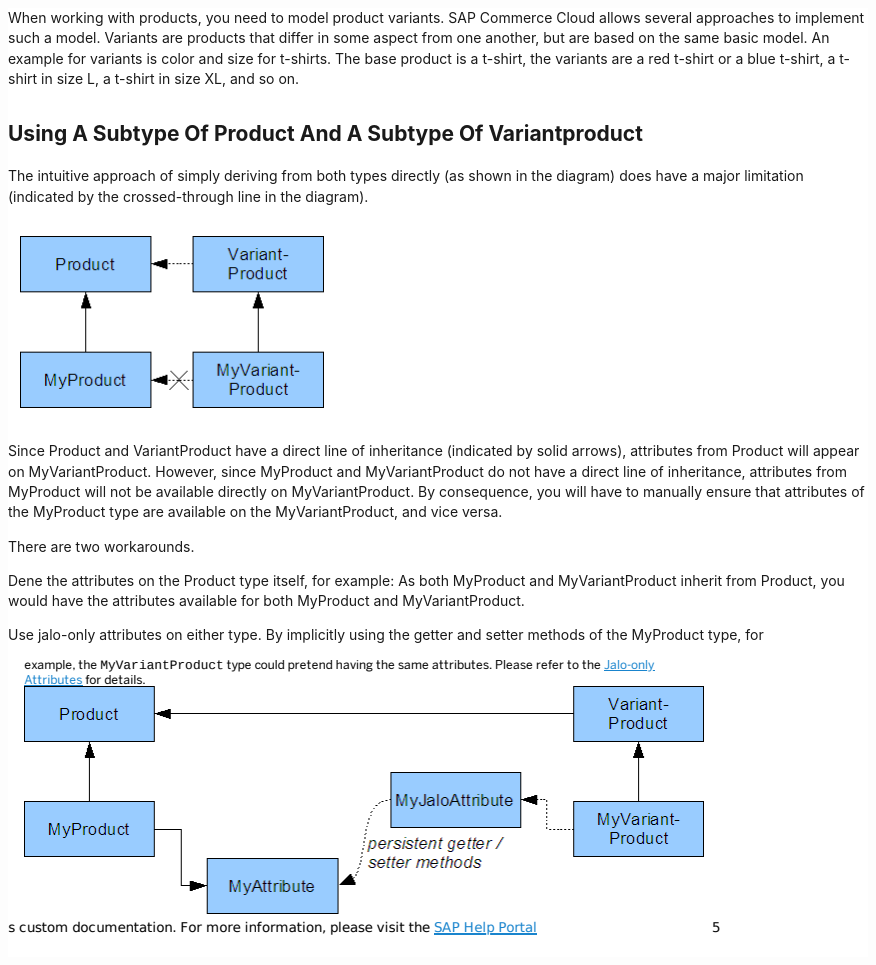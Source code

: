 When working with products, you need to model product variants. SAP Commerce Cloud allows several approaches to implement such a model. Variants are products that differ in some aspect from one another, but are based on the same basic model. An example for variants is color and size for t-shirts. The base product is a t-shirt, the variants are a red t-shirt or a blue t-shirt, a t-shirt in size L, a t-shirt in size XL, and so on.

## Using A Subtype Of Product And A Subtype Of Variantproduct

The intuitive approach of simply deriving from both types directly (as shown in the diagram) does have a major limitation (indicated by the crossed-through line in the diagram).

![49_image_0.png](49_image_0.png)

Since Product and VariantProduct have a direct line of inheritance (indicated by solid arrows), attributes from Product will appear on MyVariantProduct. However, since MyProduct and MyVariantProduct do not have a direct line of inheritance, attributes from MyProduct will not be available directly on MyVariantProduct. By consequence, you will have to manually ensure that attributes of the MyProduct type are available on the MyVariantProduct, and vice versa.

There are two workarounds.

Dene the attributes on the Product type itself, for example:
<itemtype code="Product" generate="false" autocreate="false">
<attributes>
<attribute qualifier="myAttribute" type="java.lang.String">
<persistence type="property" />
</attribute>
</attributes>
</itemtype>
As both MyProduct and MyVariantProduct inherit from Product, you would have the attributes available for both MyProduct and MyVariantProduct.

Use jalo-only attributes on either type. By implicitly using the getter and setter methods of the MyProduct type, for

![49_image_1.png](49_image_1.png)
